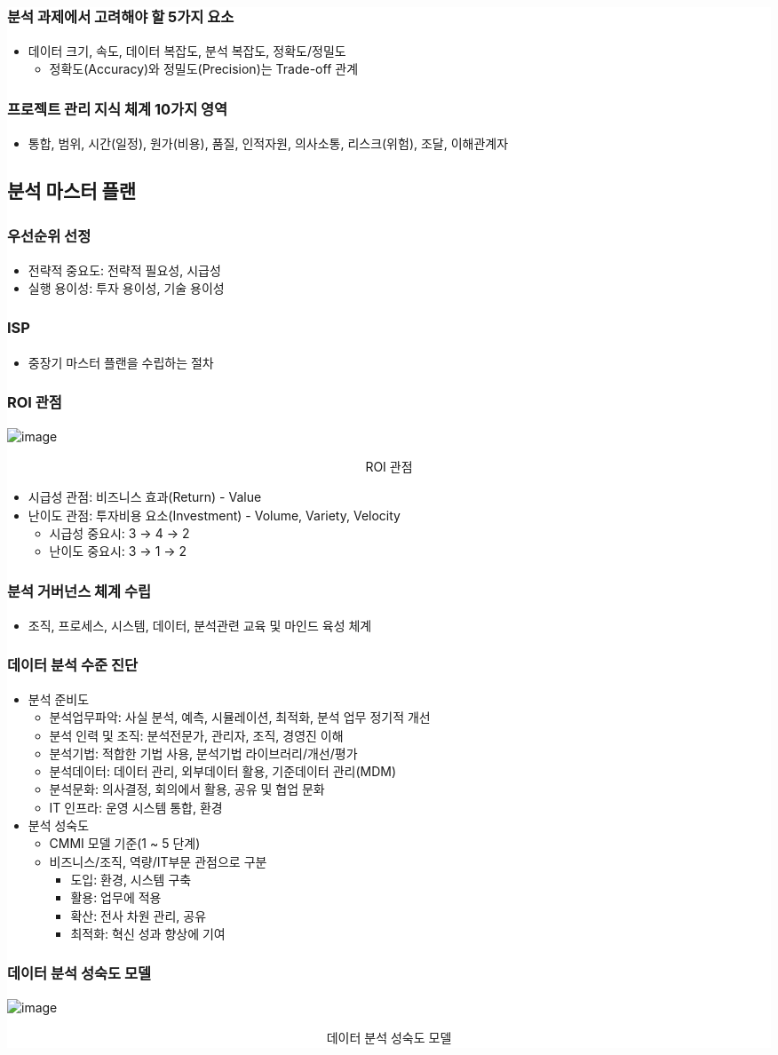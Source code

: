 ### **분석 과제에서 고려해야 할 5가지 요소**
- 데이터 크기, 속도, 데이터 복잡도, 분석 복잡도, 정확도/정밀도
    - 정확도(Accuracy)와 정밀도(Precision)는 Trade-off 관계

### **프로젝트 관리 지식 체계 10가지 영역**
- 통합, 범위, 시간(일정), 원가(비용), 품질, 인적자원, 의사소통, 리스크(위험), 조달, 이해관계자

## **분석 마스터 플랜**
### **우선순위 선정**
- 전략적 중요도: 전략적 필요성, 시급성
- 실행 용이성: 투자 용이성, 기술 용이성

### **ISP**
- 중장기 마스터 플랜을 수립하는 절차

### **ROI 관점**
<img width="232" alt="image" src="https://github.com/user-attachments/assets/c230c1f6-3408-4397-aa0c-634fb76783a8">
<p align="center">ROI 관점</p>

- 시급성 관점: 비즈니스 효과(Return) - Value
- 난이도 관점: 투자비용 요소(Investment) - Volume, Variety, Velocity
    - 시급성 중요시: 3 → 4 → 2
    - 난이도 중요시: 3 → 1 → 2

### **분석 거버넌스 체계 수립**
- 조직, 프로세스, 시스템, 데이터, 분석관련 교육 및 마인드 육성 체계

### **데이터 분석 수준 진단**
- 분석 준비도 
    - 분석업무파악: 사실 분석, 예측, 시뮬레이션, 최적화, 분석 업무 정기적 개선
    - 분석 인력 및 조직: 분석전문가, 관리자, 조직, 경영진 이해
    - 분석기법: 적합한 기법 사용, 분석기법 라이브러리/개선/평가
    - 분석데이터: 데이터 관리, 외부데이터 활용, 기준데이터 관리(MDM)
    - 분석문화: 의사결정, 회의에서 활용, 공유 및 협업 문화
    - IT 인프라: 운영 시스템 통합, 환경
- 분석 성숙도
    - CMMI 모델 기준(1 ~ 5 단계)
    - 비즈니스/조직, 역량/IT부문 관점으로 구분
        - 도입: 환경, 시스템 구축
        - 활용: 업무에 적용
        - 확산: 전사 차원 관리, 공유 
        - 최적화: 혁신 성과 향상에 기여 
    
### **데이터 분석 성숙도 모델**
<img width="344" alt="image" src="https://github.com/user-attachments/assets/faf94cba-2fb0-420d-a93c-6776bd0bd524">
<p align="center">데이터 분석 성숙도 모델</p>
